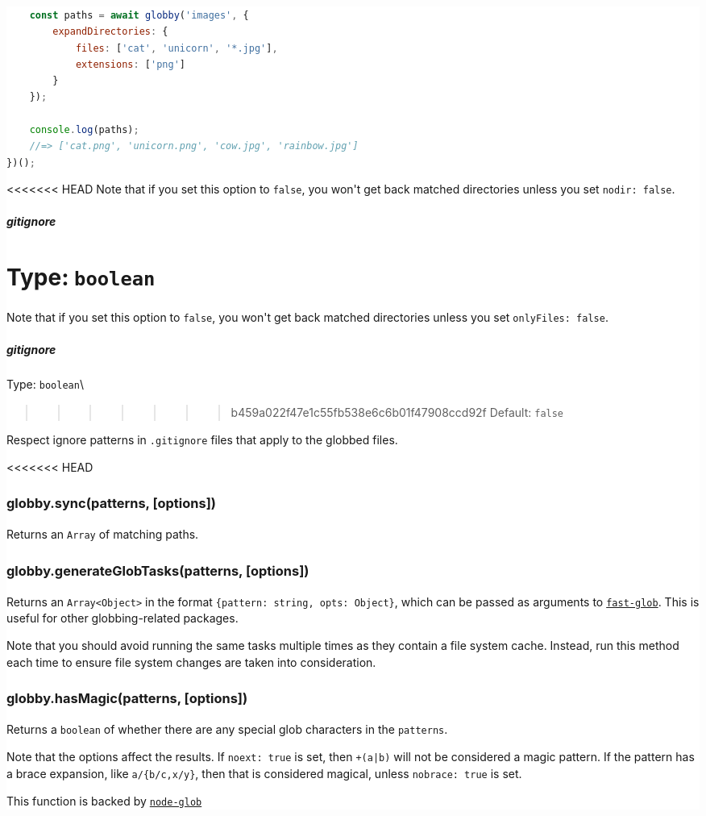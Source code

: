 ```js
	const paths = await globby('images', {
		expandDirectories: {
			files: ['cat', 'unicorn', '*.jpg'],
			extensions: ['png']
		}
	});

	console.log(paths);
	//=> ['cat.png', 'unicorn.png', 'cow.jpg', 'rainbow.jpg']
})();
```

<<<<<<< HEAD
Note that if you set this option to `false`, you won't get back matched directories unless you set `nodir: false`.

##### gitignore

Type: `boolean`<br>
=======
Note that if you set this option to `false`, you won't get back matched directories unless you set `onlyFiles: false`.

##### gitignore

Type: `boolean`\
>>>>>>> b459a022f47e1c55fb538e6c6b01f47908ccd92f
Default: `false`

Respect ignore patterns in `.gitignore` files that apply to the globbed files.

<<<<<<< HEAD
### globby.sync(patterns, [options])

Returns an `Array` of matching paths.

### globby.generateGlobTasks(patterns, [options])

Returns an `Array<Object>` in the format `{pattern: string, opts: Object}`, which can be passed as arguments to [`fast-glob`](https://github.com/mrmlnc/fast-glob). This is useful for other globbing-related packages.

Note that you should avoid running the same tasks multiple times as they contain a file system cache. Instead, run this method each time to ensure file system changes are taken into consideration.

### globby.hasMagic(patterns, [options])

Returns a `boolean` of whether there are any special glob characters in the `patterns`.

Note that the options affect the results. If `noext: true` is set, then `+(a|b)` will not be considered a magic pattern. If the pattern has a brace expansion, like `a/{b/c,x/y}`, then that is considered magical, unless `nobrace: true` is set.

This function is backed by [`node-glob`](https://github.com/isaacs/node-glob#globhasmagicpattern-options)

